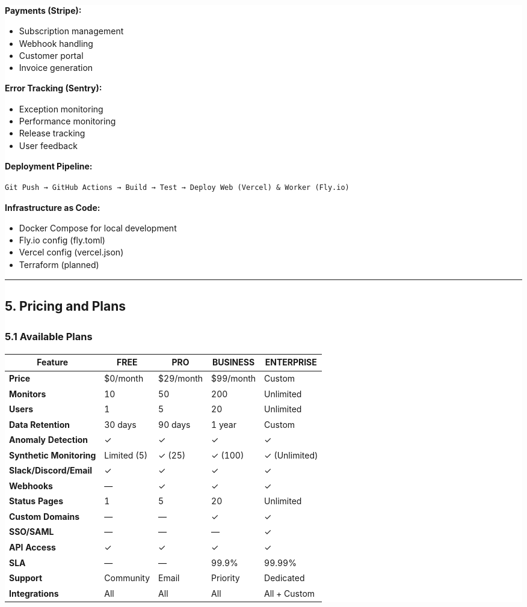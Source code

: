 **Payments (Stripe):**
- Subscription management
- Webhook handling
- Customer portal
- Invoice generation

**Error Tracking (Sentry):**
- Exception monitoring
- Performance monitoring
- Release tracking
- User feedback

**Deployment Pipeline:**
```
Git Push → GitHub Actions → Build → Test → Deploy Web (Vercel) & Worker (Fly.io)
```

**Infrastructure as Code:**
- Docker Compose for local development
- Fly.io config (fly.toml)
- Vercel config (vercel.json)
- Terraform (planned)

---

## 5. Pricing and Plans

### 5.1 Available Plans

| Feature | FREE | PRO | BUSINESS | ENTERPRISE |
|---------|------|-----|----------|------------|
| **Price** | $0/month | $29/month | $99/month | Custom |
| **Monitors** | 10 | 50 | 200 | Unlimited |
| **Users** | 1 | 5 | 20 | Unlimited |
| **Data Retention** | 30 days | 90 days | 1 year | Custom |
| **Anomaly Detection** | ✓ | ✓ | ✓ | ✓ |
| **Synthetic Monitoring** | Limited (5) | ✓ (25) | ✓ (100) | ✓ (Unlimited) |
| **Slack/Discord/Email** | ✓ | ✓ | ✓ | ✓ |
| **Webhooks** | — | ✓ | ✓ | ✓ |
| **Status Pages** | 1 | 5 | 20 | Unlimited |
| **Custom Domains** | — | — | ✓ | ✓ |
| **SSO/SAML** | — | — | — | ✓ |
| **API Access** | ✓ | ✓ | ✓ | ✓ |
| **SLA** | — | — | 99.9% | 99.99% |
| **Support** | Community | Email | Priority | Dedicated |
| **Integrations** | All | All | All | All + Custom |
